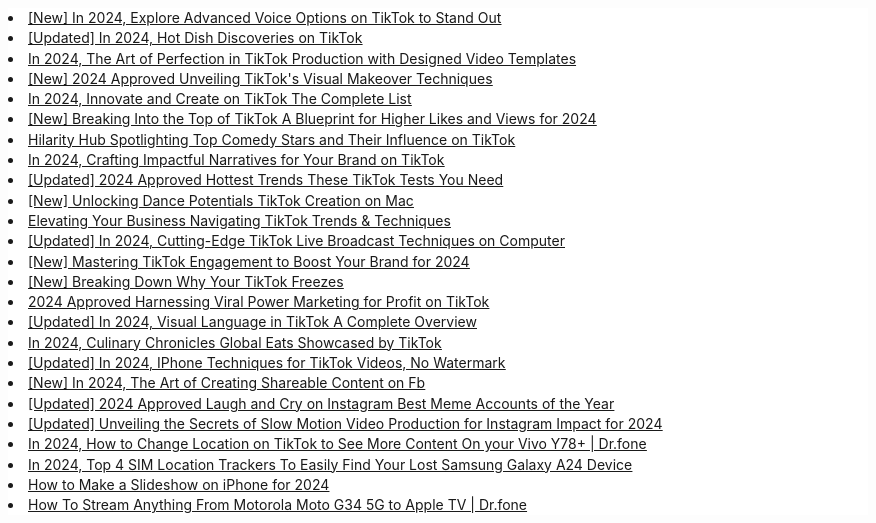 <li><a href="https://tiktok-videos.techidaily.com/new-in-2024-explore-advanced-voice-options-on-tiktok-to-stand-out/"><u>[New] In 2024, Explore Advanced Voice Options on TikTok to Stand Out</u></a></li>
<li><a href="https://tiktok-videos.techidaily.com/updated-in-2024-hot-dish-discoveries-on-tiktok/"><u>[Updated] In 2024, Hot Dish Discoveries on TikTok</u></a></li>
<li><a href="https://tiktok-videos.techidaily.com/in-2024-the-art-of-perfection-in-tiktok-production-with-designed-video-templates/"><u>In 2024, The Art of Perfection in TikTok Production with Designed Video Templates</u></a></li>
<li><a href="https://tiktok-videos.techidaily.com/new-2024-approved-unveiling-tiktoks-visual-makeover-techniques/"><u>[New] 2024 Approved  Unveiling TikTok's Visual Makeover Techniques</u></a></li>
<li><a href="https://tiktok-videos.techidaily.com/in-2024-innovate-and-create-on-tiktok-the-complete-list/"><u>In 2024, Innovate and Create on TikTok  The Complete List</u></a></li>
<li><a href="https://tiktok-videos.techidaily.com/new-breaking-into-the-top-of-tiktok-a-blueprint-for-higher-likes-and-views-for-2024/"><u>[New] Breaking Into the Top of TikTok  A Blueprint for Higher Likes and Views for 2024</u></a></li>
<li><a href="https://tiktok-videos.techidaily.com/hilarity-hub-spotlighting-top-comedy-stars-and-their-influence-on-tiktok/"><u>Hilarity Hub  Spotlighting Top Comedy Stars and Their Influence on TikTok</u></a></li>
<li><a href="https://tiktok-videos.techidaily.com/in-2024-crafting-impactful-narratives-for-your-brand-on-tiktok/"><u>In 2024, Crafting Impactful Narratives for Your Brand on TikTok</u></a></li>
<li><a href="https://tiktok-videos.techidaily.com/updated-2024-approved-hottest-trends-these-tiktok-tests-you-need/"><u>[Updated] 2024 Approved  Hottest Trends  These TikTok Tests You Need</u></a></li>
<li><a href="https://tiktok-videos.techidaily.com/new-unlocking-dance-potentials-tiktok-creation-on-mac/"><u>[New] Unlocking Dance Potentials  TikTok Creation on Mac</u></a></li>
<li><a href="https://tiktok-videos.techidaily.com/elevating-your-business-navigating-tiktok-trends-and-techniques/"><u>Elevating Your Business  Navigating TikTok Trends & Techniques</u></a></li>
<li><a href="https://tiktok-videos.techidaily.com/updated-in-2024-cutting-edge-tiktok-live-broadcast-techniques-on-computer/"><u>[Updated] In 2024, Cutting-Edge TikTok Live Broadcast Techniques on Computer</u></a></li>
<li><a href="https://tiktok-videos.techidaily.com/new-mastering-tiktok-engagement-to-boost-your-brand-for-2024/"><u>[New] Mastering TikTok Engagement to Boost Your Brand for 2024</u></a></li>
<li><a href="https://tiktok-videos.techidaily.com/new-breaking-down-why-your-tiktok-freezes/"><u>[New] Breaking Down Why Your TikTok Freezes</u></a></li>
<li><a href="https://tiktok-videos.techidaily.com/2024-approved-harnessing-viral-power-marketing-for-profit-on-tiktok/"><u>2024 Approved  Harnessing Viral Power  Marketing for Profit on TikTok</u></a></li>
<li><a href="https://tiktok-videos.techidaily.com/updated-in-2024-visual-language-in-tiktok-a-complete-overview/"><u>[Updated] In 2024, Visual Language in TikTok  A Complete Overview</u></a></li>
<li><a href="https://tiktok-videos.techidaily.com/in-2024-culinary-chronicles-global-eats-showcased-by-tiktok/"><u>In 2024, Culinary Chronicles  Global Eats Showcased by TikTok</u></a></li>
<li><a href="https://tiktok-videos.techidaily.com/updated-in-2024-iphone-techniques-for-tiktok-videos-no-watermark/"><u>[Updated] In 2024, IPhone Techniques for TikTok Videos, No Watermark</u></a></li>
<li><a href="https://facebook-video-recording.techidaily.com/new-in-2024-the-art-of-creating-shareable-content-on-fb/"><u>[New] In 2024, The Art of Creating Shareable Content on Fb</u></a></li>
<li><a href="https://instagram-video-recordings.techidaily.com/updated-2024-approved-laugh-and-cry-on-instagram-best-meme-accounts-of-the-year/"><u>[Updated] 2024 Approved  Laugh and Cry on Instagram  Best Meme Accounts of the Year</u></a></li>
<li><a href="https://instagram-video-recordings.techidaily.com/updated-unveiling-the-secrets-of-slow-motion-video-production-for-instagram-impact-for-2024/"><u>[Updated] Unveiling the Secrets of Slow Motion Video Production for Instagram Impact for 2024</u></a></li>
<li><a href="https://location-social.techidaily.com/in-2024-how-to-change-location-on-tiktok-to-see-more-content-on-your-vivo-y78plus-drfone-by-drfone-virtual-android/"><u>In 2024, How to Change Location on TikTok to See More Content On your Vivo Y78+ | Dr.fone</u></a></li>
<li><a href="https://android-unlock.techidaily.com/in-2024-top-4-sim-location-trackers-to-easily-find-your-lost-samsung-galaxy-a24-device-by-drfone-android/"><u>In 2024, Top 4 SIM Location Trackers To Easily Find Your Lost Samsung Galaxy A24 Device</u></a></li>
<li><a href="https://ai-editing-video.techidaily.com/how-to-make-a-slideshow-on-iphone-for-2024/"><u>How to Make a Slideshow on iPhone for 2024</u></a></li>
<li><a href="https://screen-mirror.techidaily.com/how-to-stream-anything-from-motorola-moto-g34-5g-to-apple-tv-drfone-by-drfone-android/"><u>How To Stream Anything From Motorola Moto G34 5G to Apple TV | Dr.fone</u></a></li>